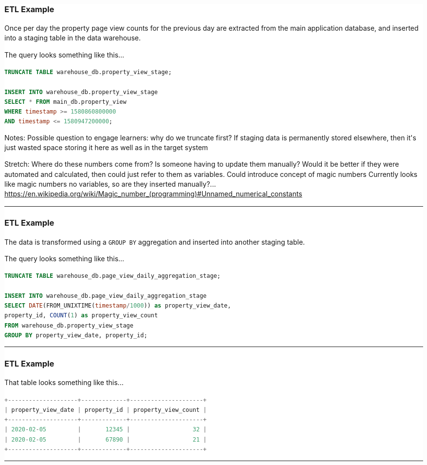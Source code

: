 
### ETL Example

Once per day the property page view counts for the previous day are extracted from the main application database, and inserted into a staging table in the data warehouse.

The query looks something like this...

```sql
TRUNCATE TABLE warehouse_db.property_view_stage;

INSERT INTO warehouse_db.property_view_stage
SELECT * FROM main_db.property_view
WHERE timestamp >= 1580860800000
AND timestamp <= 1580947200000;
```

Notes:
Possible question to engage learners: why do we truncate first?
If staging data is permanently stored elsewhere, then it's just wasted space storing it here as well as in the target system

Stretch: Where do these numbers come from? Is someone having to update them manually? Would it be better if they were automated and calculated, then could just refer to them as variables.
Could introduce concept of magic numbers Currently looks like magic numbers no variables, so are they inserted manually?...
https://en.wikipedia.org/wiki/Magic_number_(programming)#Unnamed_numerical_constants

---

### ETL Example

The data is transformed using a `GROUP BY` aggregation and inserted into another staging table.

The query looks something like this...

```sql
TRUNCATE TABLE warehouse_db.page_view_daily_aggregation_stage;

INSERT INTO warehouse_db.page_view_daily_aggregation_stage
SELECT DATE(FROM_UNIXTIME(timestamp/1000)) as property_view_date,
property_id, COUNT(1) as property_view_count
FROM warehouse_db.property_view_stage
GROUP BY property_view_date, property_id;
```

---

### ETL Example

That table looks something like this...

```javascript
+--------------------+-------------+---------------------+
| property_view_date | property_id | property_view_count |
+--------------------+-------------+---------------------+
| 2020-02-05         |       12345 |                  32 |
| 2020-02-05         |       67890 |                  21 |
+--------------------+-------------+---------------------+
```

---